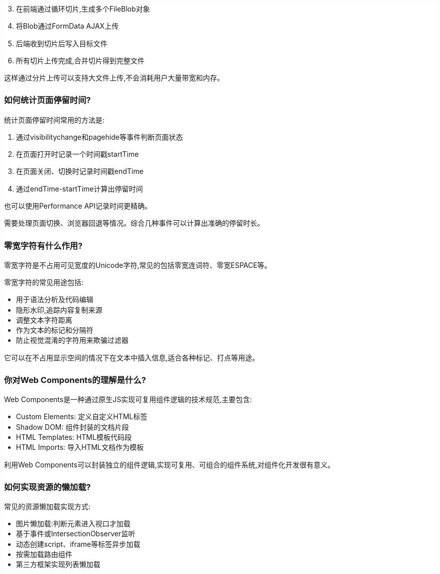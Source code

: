 3. 在前端通过循环切片,生成多个FileBlob对象

4. 将Blob通过FormData AJAX上传

5. 后端收到切片后写入目标文件

6. 所有切片上传完成,合并切片得到完整文件

这样通过分片上传可以支持大文件上传,不会消耗用户大量带宽和内存。

### 如何统计页面停留时间?

统计页面停留时间常用的方法是:

1. 通过visibilitychange和pagehide等事件判断页面状态

2. 在页面打开时记录一个时间戳startTime

3. 在页面关闭、切换时记录时间戳endTime

4. 通过endTime-startTime计算出停留时间

也可以使用Performance API记录时间更精确。

需要处理页面切换、浏览器回退等情况。综合几种事件可以计算出准确的停留时长。

### 零宽字符有什么作用?

零宽字符是不占用可见宽度的Unicode字符,常见的包括零宽连词符、零宽ESPACE等。

零宽字符的常见用途包括:

- 用于语法分析及代码编辑
- 隐形水印,追踪内容复制来源
- 调整文本字符距离
- 作为文本的标记和分隔符
- 防止视觉混淆的字符用来欺骗过滤器

它可以在不占用显示空间的情况下在文本中插入信息,适合各种标记、打点等用途。

### 你对Web Components的理解是什么?

Web Components是一种通过原生JS实现可复用组件逻辑的技术规范,主要包含:

- Custom Elements: 定义自定义HTML标签
- Shadow DOM: 组件封装的文档片段
- HTML Templates: HTML模板代码段
- HTML Imports: 导入HTML文档作为模板

利用Web Components可以封装独立的组件逻辑,实现可复用、可组合的组件系统,对组件化开发很有意义。

### 如何实现资源的懒加载?

常见的资源懒加载实现方式:

- 图片懒加载:判断元素进入视口才加载
- 基于事件或IntersectionObserver监听
- 动态创建script、iframe等标签异步加载
- 按需加载路由组件
- 第三方框架实现列表懒加载
